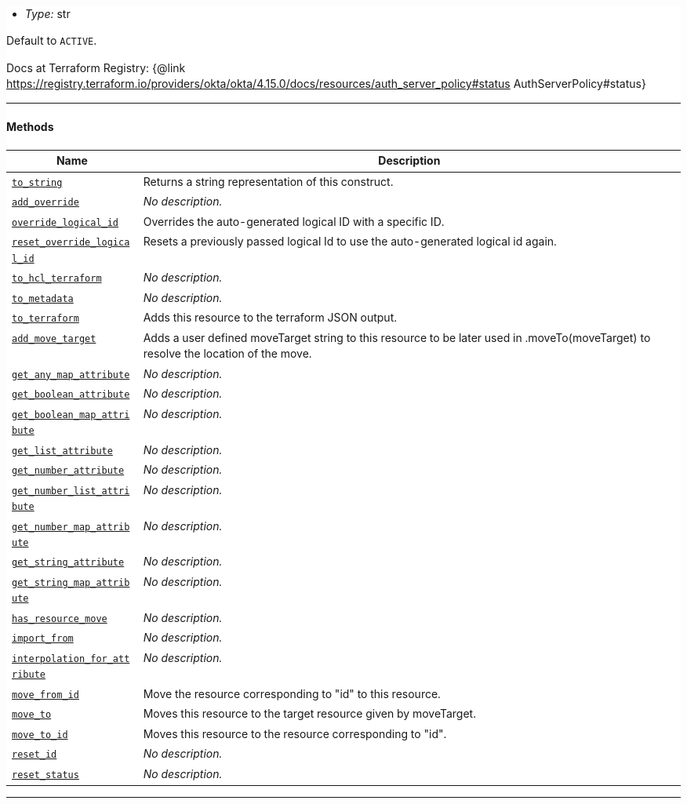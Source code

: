 - *Type:* str

Default to `ACTIVE`.

Docs at Terraform Registry: {@link https://registry.terraform.io/providers/okta/okta/4.15.0/docs/resources/auth_server_policy#status AuthServerPolicy#status}

---

#### Methods <a name="Methods" id="Methods"></a>

| **Name** | **Description** |
| --- | --- |
| <code><a href="#@cdktf/provider-okta.authServerPolicy.AuthServerPolicy.toString">to_string</a></code> | Returns a string representation of this construct. |
| <code><a href="#@cdktf/provider-okta.authServerPolicy.AuthServerPolicy.addOverride">add_override</a></code> | *No description.* |
| <code><a href="#@cdktf/provider-okta.authServerPolicy.AuthServerPolicy.overrideLogicalId">override_logical_id</a></code> | Overrides the auto-generated logical ID with a specific ID. |
| <code><a href="#@cdktf/provider-okta.authServerPolicy.AuthServerPolicy.resetOverrideLogicalId">reset_override_logical_id</a></code> | Resets a previously passed logical Id to use the auto-generated logical id again. |
| <code><a href="#@cdktf/provider-okta.authServerPolicy.AuthServerPolicy.toHclTerraform">to_hcl_terraform</a></code> | *No description.* |
| <code><a href="#@cdktf/provider-okta.authServerPolicy.AuthServerPolicy.toMetadata">to_metadata</a></code> | *No description.* |
| <code><a href="#@cdktf/provider-okta.authServerPolicy.AuthServerPolicy.toTerraform">to_terraform</a></code> | Adds this resource to the terraform JSON output. |
| <code><a href="#@cdktf/provider-okta.authServerPolicy.AuthServerPolicy.addMoveTarget">add_move_target</a></code> | Adds a user defined moveTarget string to this resource to be later used in .moveTo(moveTarget) to resolve the location of the move. |
| <code><a href="#@cdktf/provider-okta.authServerPolicy.AuthServerPolicy.getAnyMapAttribute">get_any_map_attribute</a></code> | *No description.* |
| <code><a href="#@cdktf/provider-okta.authServerPolicy.AuthServerPolicy.getBooleanAttribute">get_boolean_attribute</a></code> | *No description.* |
| <code><a href="#@cdktf/provider-okta.authServerPolicy.AuthServerPolicy.getBooleanMapAttribute">get_boolean_map_attribute</a></code> | *No description.* |
| <code><a href="#@cdktf/provider-okta.authServerPolicy.AuthServerPolicy.getListAttribute">get_list_attribute</a></code> | *No description.* |
| <code><a href="#@cdktf/provider-okta.authServerPolicy.AuthServerPolicy.getNumberAttribute">get_number_attribute</a></code> | *No description.* |
| <code><a href="#@cdktf/provider-okta.authServerPolicy.AuthServerPolicy.getNumberListAttribute">get_number_list_attribute</a></code> | *No description.* |
| <code><a href="#@cdktf/provider-okta.authServerPolicy.AuthServerPolicy.getNumberMapAttribute">get_number_map_attribute</a></code> | *No description.* |
| <code><a href="#@cdktf/provider-okta.authServerPolicy.AuthServerPolicy.getStringAttribute">get_string_attribute</a></code> | *No description.* |
| <code><a href="#@cdktf/provider-okta.authServerPolicy.AuthServerPolicy.getStringMapAttribute">get_string_map_attribute</a></code> | *No description.* |
| <code><a href="#@cdktf/provider-okta.authServerPolicy.AuthServerPolicy.hasResourceMove">has_resource_move</a></code> | *No description.* |
| <code><a href="#@cdktf/provider-okta.authServerPolicy.AuthServerPolicy.importFrom">import_from</a></code> | *No description.* |
| <code><a href="#@cdktf/provider-okta.authServerPolicy.AuthServerPolicy.interpolationForAttribute">interpolation_for_attribute</a></code> | *No description.* |
| <code><a href="#@cdktf/provider-okta.authServerPolicy.AuthServerPolicy.moveFromId">move_from_id</a></code> | Move the resource corresponding to "id" to this resource. |
| <code><a href="#@cdktf/provider-okta.authServerPolicy.AuthServerPolicy.moveTo">move_to</a></code> | Moves this resource to the target resource given by moveTarget. |
| <code><a href="#@cdktf/provider-okta.authServerPolicy.AuthServerPolicy.moveToId">move_to_id</a></code> | Moves this resource to the resource corresponding to "id". |
| <code><a href="#@cdktf/provider-okta.authServerPolicy.AuthServerPolicy.resetId">reset_id</a></code> | *No description.* |
| <code><a href="#@cdktf/provider-okta.authServerPolicy.AuthServerPolicy.resetStatus">reset_status</a></code> | *No description.* |

---